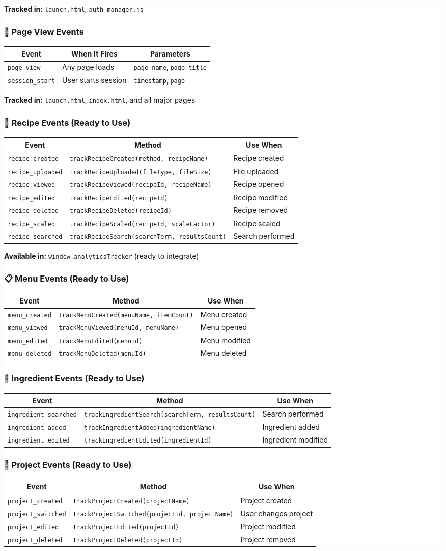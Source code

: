 **Tracked in:** `launch.html`, `auth-manager.js`

### **📄 Page View Events**
| Event | When It Fires | Parameters |
|-------|---------------|------------|
| `page_view` | Any page loads | `page_name`, `page_title` |
| `session_start` | User starts session | `timestamp`, `page` |

**Tracked in:** `launch.html`, `index.html`, and all major pages

### **🍳 Recipe Events (Ready to Use)**
| Event | Method | Use When |
|-------|--------|----------|
| `recipe_created` | `trackRecipeCreated(method, recipeName)` | Recipe created |
| `recipe_uploaded` | `trackRecipeUploaded(fileType, fileSize)` | File uploaded |
| `recipe_viewed` | `trackRecipeViewed(recipeId, recipeName)` | Recipe opened |
| `recipe_edited` | `trackRecipeEdited(recipeId)` | Recipe modified |
| `recipe_deleted` | `trackRecipeDeleted(recipeId)` | Recipe removed |
| `recipe_scaled` | `trackRecipeScaled(recipeId, scaleFactor)` | Recipe scaled |
| `recipe_searched` | `trackRecipeSearch(searchTerm, resultsCount)` | Search performed |

**Available in:** `window.analyticsTracker` (ready to integrate)

### **📋 Menu Events (Ready to Use)**
| Event | Method | Use When |
|-------|--------|----------|
| `menu_created` | `trackMenuCreated(menuName, itemCount)` | Menu created |
| `menu_viewed` | `trackMenuViewed(menuId, menuName)` | Menu opened |
| `menu_edited` | `trackMenuEdited(menuId)` | Menu modified |
| `menu_deleted` | `trackMenuDeleted(menuId)` | Menu deleted |

### **🥕 Ingredient Events (Ready to Use)**
| Event | Method | Use When |
|-------|--------|----------|
| `ingredient_searched` | `trackIngredientSearch(searchTerm, resultsCount)` | Search performed |
| `ingredient_added` | `trackIngredientAdded(ingredientName)` | Ingredient added |
| `ingredient_edited` | `trackIngredientEdited(ingredientId)` | Ingredient modified |

### **📁 Project Events (Ready to Use)**
| Event | Method | Use When |
|-------|--------|----------|
| `project_created` | `trackProjectCreated(projectName)` | Project created |
| `project_switched` | `trackProjectSwitched(projectId, projectName)` | User changes project |
| `project_edited` | `trackProjectEdited(projectId)` | Project modified |
| `project_deleted` | `trackProjectDeleted(projectId)` | Project removed |
